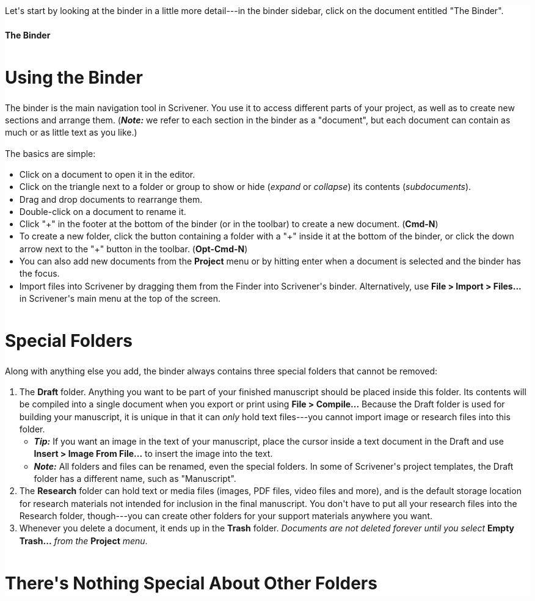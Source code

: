 Let's start by looking at the binder in a little more detail---in the binder sidebar, click on the document entitled "The Binder".

#### The Binder ####

# Using the Binder

The binder is the main navigation tool in Scrivener. You use it to access different parts of your project, as well as to create new sections and arrange them. (***Note:*** we refer to each section in the binder as a "document", but each document can contain as much or as little text as you like.)

The basics are simple:

* Click on a document to open it in the editor.
* Click on the triangle next to a folder or group to show or hide (*expand* or *collapse*) its contents (*subdocuments*).
* Drag and drop documents to rearrange them.
* Double-click on a document to rename it.
* Click "+" in the footer at the bottom of the binder (or in the toolbar) to create a new document. (**Cmd-N**)
* To create a new folder, click the button containing a folder with a "+" inside it at the bottom of the binder, or click the down arrow next to the "+" button in the toolbar. (**Opt-Cmd-N**)
* You can also add new documents from the **Project** menu or by hitting enter when a document is selected and the binder has the focus.
* Import files into Scrivener by dragging them from the Finder into Scrivener's binder. Alternatively, use **File \> Import \> Files...** in Scrivener's main menu at the top of the screen.

# Special Folders

Along with anything else you add, the binder always contains three special folders that cannot be removed:

1. The **Draft** folder. Anything you want to be part of your finished manuscript should be placed inside this folder. Its contents will be compiled into a single document when you export or print using **File \> Compile...** Because the Draft folder is used for building your manuscript, it is unique in that it can *only* hold text files---you cannot import image or research files into this folder.
    * ***Tip:*** If you want an image in the text of your manuscript, place the cursor inside a text document in the Draft and use **Insert \> Image From File...** to insert the image into the text.
    * ***Note:*** All folders and files can be renamed, even the special folders. In some of Scrivener's project templates, the Draft folder has a different name, such as "Manuscript".
2. The **Research** folder can hold text or media files (images, PDF files, video files and more), and is the default storage location for research materials not intended for inclusion in the final manuscript. You don't have to put all your research files into the Research folder, though---you can create other folders for your support materials anywhere you want.
3. Whenever you delete a document, it ends up in the **Trash** folder. *Documents are not deleted forever until you select* **Empty Trash...** *from the* **Project** *menu*.

# There's Nothing Special About Other Folders
